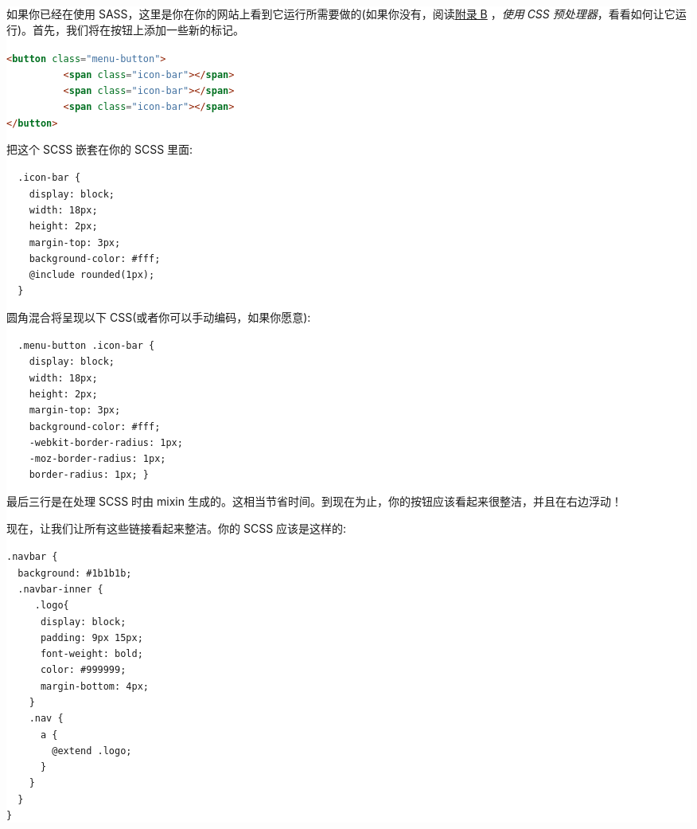 如果你已经在使用 SASS，这里是你在你的网站上看到它运行所需要做的(如果你没有，阅读[附录 B](7.html "Appendix B. Using CSS Preprocessors") ，*使用 CSS 预处理器*，看看如何让它运行)。首先，我们将在按钮上添加一些新的标记。

```html
<button class="menu-button">
          <span class="icon-bar"></span>
          <span class="icon-bar"></span>
          <span class="icon-bar"></span>
</button>
```

把这个 SCSS 嵌套在你的 SCSS 里面:

```html
  .icon-bar {
    display: block;
    width: 18px;
    height: 2px;
    margin-top: 3px;
    background-color: #fff;
    @include rounded(1px);
  }
```

圆角混合将呈现以下 CSS(或者你可以手动编码，如果你愿意):

```html
  .menu-button .icon-bar {
    display: block;
    width: 18px;
    height: 2px;
    margin-top: 3px;
    background-color: #fff;
    -webkit-border-radius: 1px;
    -moz-border-radius: 1px;
    border-radius: 1px; }
```

最后三行是在处理 SCSS 时由 mixin 生成的。这相当节省时间。到现在为止，你的按钮应该看起来很整洁，并且在右边浮动！

现在，让我们让所有这些链接看起来整洁。你的 SCSS 应该是这样的:

```html
.navbar {
  background: #1b1b1b;
  .navbar-inner {
     .logo{
      display: block;
      padding: 9px 15px;
      font-weight: bold;
      color: #999999;
      margin-bottom: 4px;
    }
    .nav {
      a {
        @extend .logo;
      }
    }
  }
}
```
